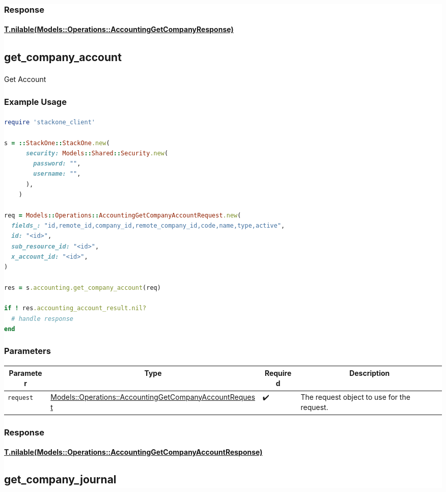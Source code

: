 ### Response

**[T.nilable(Models::Operations::AccountingGetCompanyResponse)](../../models/operations/accountinggetcompanyresponse.md)**



## get_company_account

Get Account

### Example Usage

```ruby
require 'stackone_client'

s = ::StackOne::StackOne.new(
      security: Models::Shared::Security.new(
        password: "",
        username: "",
      ),
    )

req = Models::Operations::AccountingGetCompanyAccountRequest.new(
  fields_: "id,remote_id,company_id,remote_company_id,code,name,type,active",
  id: "<id>",
  sub_resource_id: "<id>",
  x_account_id: "<id>",
)

res = s.accounting.get_company_account(req)

if ! res.accounting_account_result.nil?
  # handle response
end

```

### Parameters

| Parameter                                                                                                               | Type                                                                                                                    | Required                                                                                                                | Description                                                                                                             |
| ----------------------------------------------------------------------------------------------------------------------- | ----------------------------------------------------------------------------------------------------------------------- | ----------------------------------------------------------------------------------------------------------------------- | ----------------------------------------------------------------------------------------------------------------------- |
| `request`                                                                                                               | [Models::Operations::AccountingGetCompanyAccountRequest](../../models/operations/accountinggetcompanyaccountrequest.md) | :heavy_check_mark:                                                                                                      | The request object to use for the request.                                                                              |

### Response

**[T.nilable(Models::Operations::AccountingGetCompanyAccountResponse)](../../models/operations/accountinggetcompanyaccountresponse.md)**



## get_company_journal
